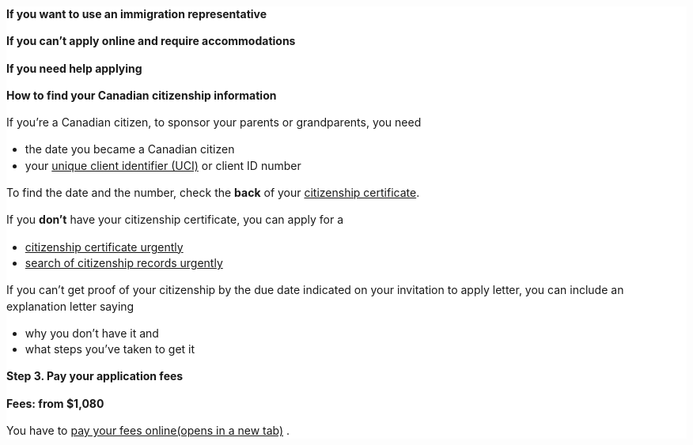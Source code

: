 **If you want to use an immigration representative**

**If you can’t apply online and require accommodations**

**If you need help applying**

**How to find your Canadian citizenship information**

If you’re a Canadian citizen, to sponsor your parents or grandparents, you need

- the date you became a Canadian citizen
- your [unique client identifier (UCI)](https://ircc.canada.ca/english/helpcentre/answer.asp?qnum=013&top=4) or client ID number

To find the date and the number, check the **back** of your [citizenship certificate](https://www.canada.ca/en/immigration-refugees-citizenship/services/canadian-citizenship/proof-citizenship/documents.html#_The_citizenship_certificate).

If you **don’t** have your citizenship certificate, you can apply for a

- [citizenship certificate urgently](https://www.canada.ca/en/immigration-refugees-citizenship/services/canadian-citizenship/proof-citizenship/apply/urgently.html)
- [search of citizenship records urgently](https://www.canada.ca/en/immigration-refugees-citizenship/services/canadian-citizenship/proof-citizenship/search-records.html)

If you can’t get proof of your citizenship by the due date indicated on your invitation to apply letter, you can include an explanation letter saying

- why you don’t have it and
- what steps you’ve taken to get it

**Step 3. Pay your application fees**

**Fees: from $1,080**

You have to [pay your fees online(opens in a new tab)](https://www.ircc.canada.ca/english/information/fees/pay.asp) .

